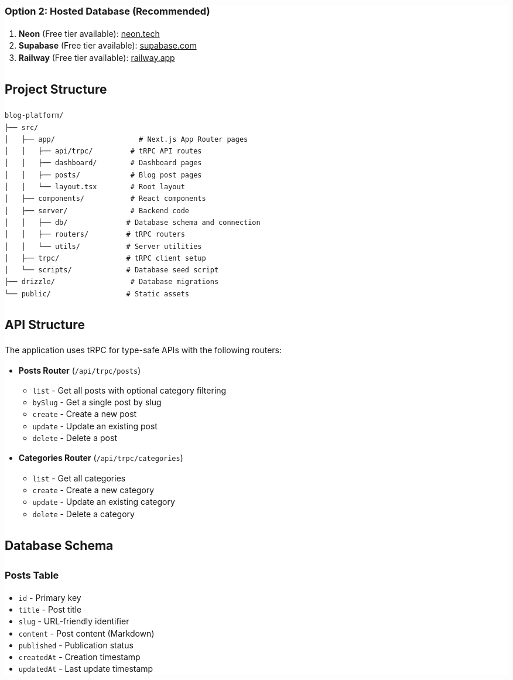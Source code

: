 ### Option 2: Hosted Database (Recommended)
1. **Neon** (Free tier available): [neon.tech](https://neon.tech)
2. **Supabase** (Free tier available): [supabase.com](https://supabase.com)
3. **Railway** (Free tier available): [railway.app](https://railway.app)

## Project Structure

```
blog-platform/
├── src/
│   ├── app/                    # Next.js App Router pages
│   │   ├── api/trpc/         # tRPC API routes
│   │   ├── dashboard/        # Dashboard pages
│   │   ├── posts/            # Blog post pages
│   │   └── layout.tsx        # Root layout
│   ├── components/           # React components
│   ├── server/               # Backend code
│   │   ├── db/              # Database schema and connection
│   │   ├── routers/         # tRPC routers
│   │   └── utils/           # Server utilities
│   ├── trpc/                # tRPC client setup
│   └── scripts/             # Database seed script
├── drizzle/                  # Database migrations
└── public/                  # Static assets
```

## API Structure

The application uses tRPC for type-safe APIs with the following routers:

- **Posts Router** (`/api/trpc/posts`)
  - `list` - Get all posts with optional category filtering
  - `bySlug` - Get a single post by slug
  - `create` - Create a new post
  - `update` - Update an existing post
  - `delete` - Delete a post

- **Categories Router** (`/api/trpc/categories`)
  - `list` - Get all categories
  - `create` - Create a new category
  - `update` - Update an existing category
  - `delete` - Delete a category

## Database Schema

### Posts Table
- `id` - Primary key
- `title` - Post title
- `slug` - URL-friendly identifier
- `content` - Post content (Markdown)
- `published` - Publication status
- `createdAt` - Creation timestamp
- `updatedAt` - Last update timestamp

